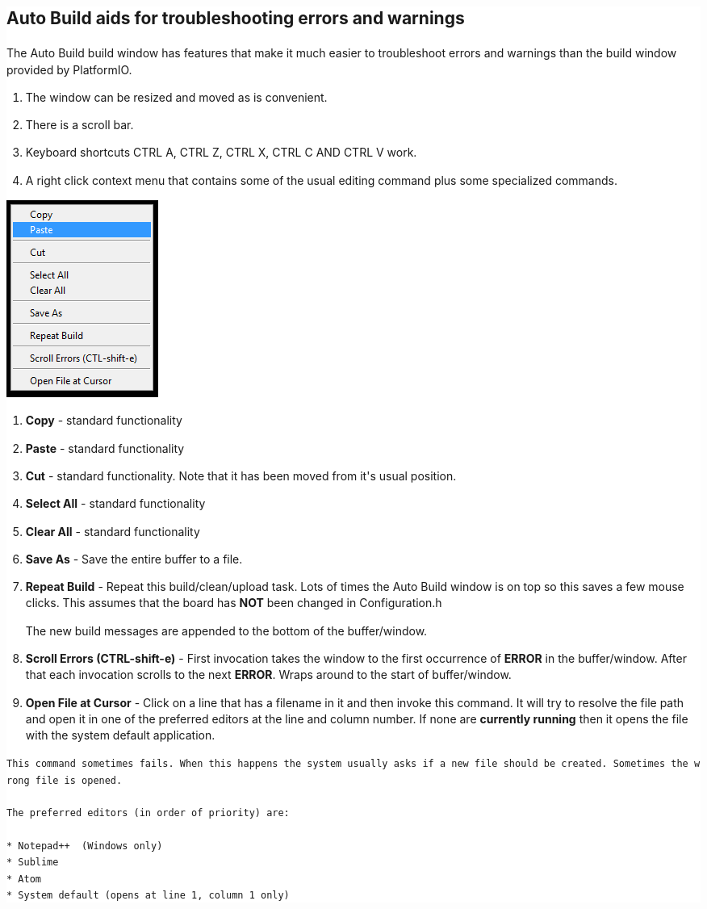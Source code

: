 ## Auto Build aids for troubleshooting errors and warnings

The Auto Build build window has features that make it much easier to troubleshoot errors and warnings than the build window provided by PlatformIO.

1. The window can be resized and moved as is convenient.

1. There is a scroll bar.

1. Keyboard shortcuts CTRL A, CTRL Z, CTRL X, CTRL C AND CTRL V work.

1. A right click context menu that contains some of the usual editing command plus some specialized commands.

  ![context_menu](/assets/images/basics/install_platformio/context_menu.png)

  1. **Copy** - standard functionality

  1. **Paste** - standard functionality

  1. **Cut** - standard functionality. Note that it has been moved from it's usual position.

  1. **Select All** - standard functionality

  1. **Clear All** - standard functionality

  1. **Save As** - Save the entire buffer to a file.

  1. **Repeat Build** - Repeat this build/clean/upload task. Lots of times the Auto Build window is on top so this saves a few mouse clicks. This assumes that the board has **NOT** been changed in Configuration.h

     The new build messages are appended to the bottom of the buffer/window.

  1. **Scroll Errors (CTRL-shift-e)** - First invocation takes the window to the first occurrence of **ERROR** in the buffer/window. After that each invocation scrolls to the next **ERROR**. Wraps around to the start of buffer/window.

  1. **Open File at Cursor** - Click on a line that has a filename in it and then invoke this command. It will try to resolve the file path and open it in one of the preferred editors at the line and column number. If none are **currently running** then it opens the file with the system default application.

    This command sometimes fails. When this happens the system usually asks if a new file should be created. Sometimes the wrong file is opened.

    The preferred editors (in order of priority) are:

    * Notepad++  (Windows only)
    * Sublime
    * Atom
    * System default (opens at line 1, column 1 only)
